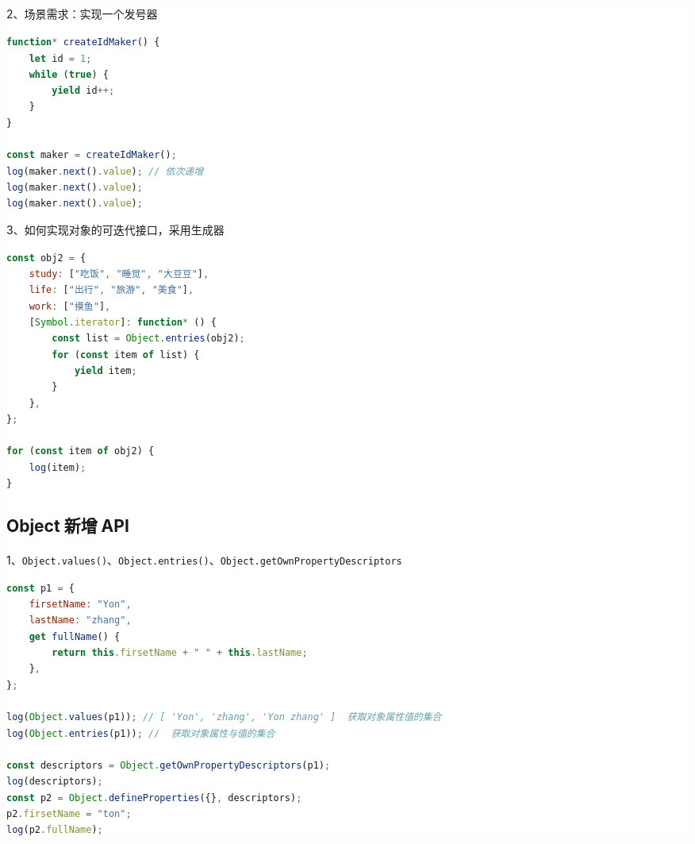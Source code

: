 2、场景需求：实现一个发号器

```js
function* createIdMaker() {
    let id = 1;
    while (true) {
        yield id++;
    }
}

const maker = createIdMaker();
log(maker.next().value); // 依次递增
log(maker.next().value);
log(maker.next().value);
```

3、如何实现对象的可迭代接口，采用生成器

```js
const obj2 = {
    study: ["吃饭", "睡觉", "大豆豆"],
    life: ["出行", "旅游", "美食"],
    work: ["摸鱼"],
    [Symbol.iterator]: function* () {
        const list = Object.entries(obj2);
        for (const item of list) {
            yield item;
        }
    },
};

for (const item of obj2) {
    log(item);
}
```

## Object 新增 API

1、`Object.values()`、`Object.entries()`、`Object.getOwnPropertyDescriptors`

```js
const p1 = {
    firsetName: "Yon",
    lastName: "zhang",
    get fullName() {
        return this.firsetName + " " + this.lastName;
    },
};

log(Object.values(p1)); // [ 'Yon', 'zhang', 'Yon zhang' ]  获取对象属性值的集合
log(Object.entries(p1)); //  获取对象属性与值的集合

const descriptors = Object.getOwnPropertyDescriptors(p1);
log(descriptors);
const p2 = Object.defineProperties({}, descriptors);
p2.firsetName = "ton";
log(p2.fullName);
```
